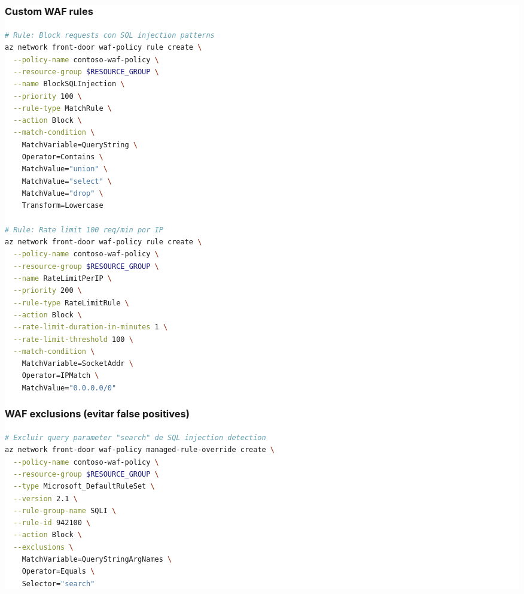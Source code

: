 
### Custom WAF rules

```bash
# Rule: Block requests con SQL injection patterns
az network front-door waf-policy rule create \
  --policy-name contoso-waf-policy \
  --resource-group $RESOURCE_GROUP \
  --name BlockSQLInjection \
  --priority 100 \
  --rule-type MatchRule \
  --action Block \
  --match-condition \
    MatchVariable=QueryString \
    Operator=Contains \
    MatchValue="union" \
    MatchValue="select" \
    MatchValue="drop" \
    Transform=Lowercase

# Rule: Rate limit 100 req/min por IP
az network front-door waf-policy rule create \
  --policy-name contoso-waf-policy \
  --resource-group $RESOURCE_GROUP \
  --name RateLimitPerIP \
  --priority 200 \
  --rule-type RateLimitRule \
  --action Block \
  --rate-limit-duration-in-minutes 1 \
  --rate-limit-threshold 100 \
  --match-condition \
    MatchVariable=SocketAddr \
    Operator=IPMatch \
    MatchValue="0.0.0.0/0"
```

### WAF exclusions (evitar false positives)

```bash
# Excluir query parameter "search" de SQL injection detection
az network front-door waf-policy managed-rule-override create \
  --policy-name contoso-waf-policy \
  --resource-group $RESOURCE_GROUP \
  --type Microsoft_DefaultRuleSet \
  --version 2.1 \
  --rule-group-name SQLI \
  --rule-id 942100 \
  --action Block \
  --exclusions \
    MatchVariable=QueryStringArgNames \
    Operator=Equals \
    Selector="search"
```
